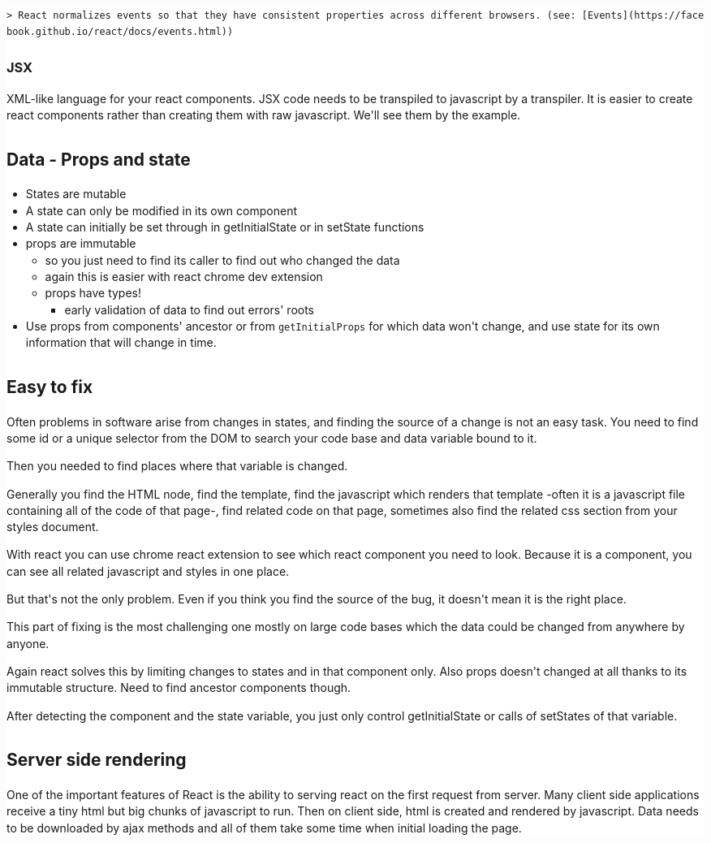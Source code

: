 	> React normalizes events so that they have consistent properties across different browsers. (see: [Events](https://facebook.github.io/react/docs/events.html))

### JSX

XML-like language for your react components. JSX code needs to be transpiled to javascript by a transpiler. It is easier to create react components rather than creating them with raw javascript. We'll see them by the example.

## Data - Props and state

* States are mutable
* A state can only be modified in its own component
* A state can initially be set through in getInitialState or in setState functions
* props are immutable
	* so you just need to find its caller to find out who changed the data
	* again this is easier with react chrome dev extension
	* props have types!
		* early validation of data to find out errors' roots
* Use props from components' ancestor or from `getInitialProps` for which data won't change, and use state for its own information that will change in time.

## Easy to fix

Often problems in software arise from changes in states, and finding the source of a change is not an easy task. You need to find some id or a unique selector from the DOM to search your code base and data variable bound to it. 

Then you needed to find places where that variable is changed.

Generally you find the HTML node, find the template, find the javascript which renders that template -often it is a javascript file containing all of the code of that page-, find related code on that page, sometimes also find the related css section from your styles document. 

With react you can use chrome react extension to see which react component you need to look. Because it is a component, you can see all related javascript and styles in one place. 

But that's not the only problem. Even if you think you find the source of the bug, it doesn't mean it is the right place.

This part of fixing is the most challenging one mostly on large code bases which the data could be changed from anywhere by anyone.

Again react solves this by limiting changes to states and in that component only. Also props doesn't changed at all thanks to its immutable structure. Need to find ancestor components though.

After detecting the component and the state variable, you just only control getInitialState or calls of setStates of that variable.

## Server side rendering

One of the important features of React is the ability to serving react on the first request from server. Many client side applications receive a tiny html but big chunks of javascript to run. Then on client side, html is created and rendered by javascript. Data needs to be downloaded by ajax methods and all of them take some time when initial loading the page.
